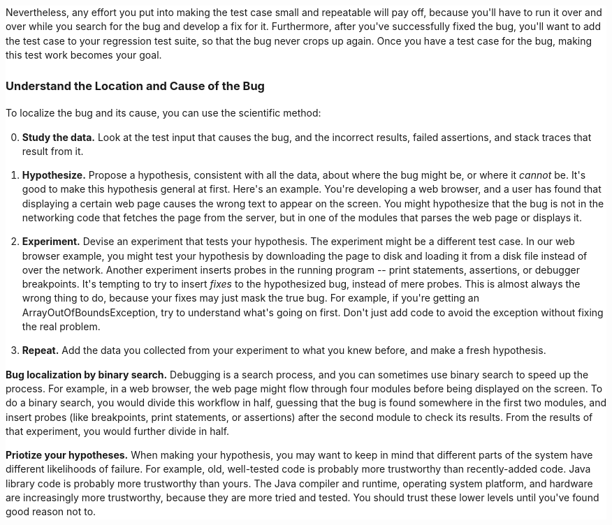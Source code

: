 Nevertheless, any effort you put into making the test case small and repeatable will pay off, because you'll have to run it over and over while you search for the bug and develop a fix for it.
Furthermore, after you've successfully fixed the bug, you'll want to add the test case to your regression test suite, so that the bug never crops up again.
Once you have a test case for the bug, making this test work becomes your goal.

### Understand the Location and Cause of the Bug

To localize the bug and its cause, you can use the scientific method:

0. **Study the data.**
Look at the test input that causes the bug, and the incorrect results, failed assertions, and stack traces that result from it.

0. **Hypothesize.**
Propose a hypothesis, consistent with all the data, about where the bug might be, or where it *cannot* be.
It's good to make this hypothesis general at first.
Here's an example.
You're developing a web browser, and a user has found that displaying a certain web page causes the wrong text to appear on the screen.
You might hypothesize that the bug is not in the networking code that fetches the page from the server, but in one of the modules that parses the web page or displays it.

0. **Experiment.**
Devise an experiment that tests your hypothesis.
The experiment might be a different test case.
In our web browser example, you might test your hypothesis by downloading the page to disk and loading it from a disk file instead of over the network.
Another experiment inserts probes in the running program -- print statements, assertions, or debugger breakpoints.
It's tempting to try to insert *fixes* to the hypothesized bug, instead of mere probes.
This is almost always the wrong thing to do, because your fixes may just mask the true bug.
For example, if you're getting an ArrayOutOfBoundsException, try to understand what's going on first.  Don't just add code to avoid the exception without fixing the real problem.

0. **Repeat.**
Add the data you collected from your experiment to what you knew before, and make a fresh hypothesis.

**Bug localization by binary search.**
Debugging is a search process, and you can sometimes use binary search to speed up the process.
For example, in a web browser, the web page might flow through four modules before being displayed on the screen.
To do a binary search, you would divide this workflow in half, guessing that the bug is found somewhere in the first two modules, and insert probes (like breakpoints, print statements, or assertions) after the second module to check its results.
From the results of that experiment, you would further divide in half.

**Priotize your hypotheses.**
When making your hypothesis, you may want to keep in mind that different parts of the system have different likelihoods of failure.
For example, old, well-tested code is probably more trustworthy than recently-added code.
Java library code is probably more trustworthy than yours.
The Java compiler and runtime, operating system platform, and hardware are increasingly more trustworthy, because they are more tried and tested.
You should trust these lower levels until you've found good reason not to.

